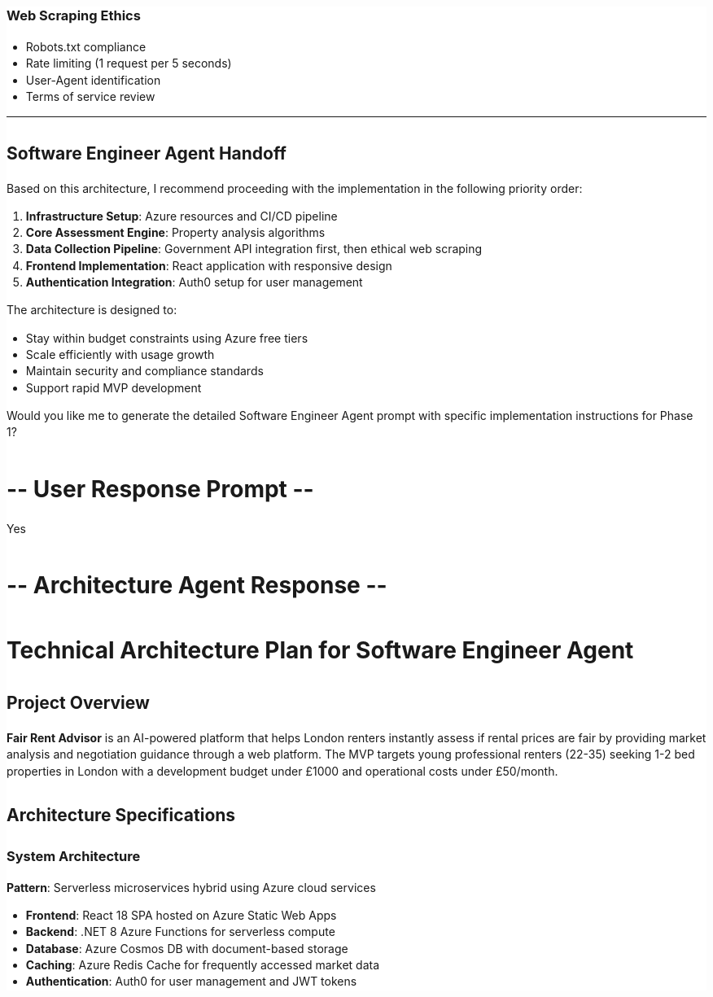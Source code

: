 ### Web Scraping Ethics
- Robots.txt compliance
- Rate limiting (1 request per 5 seconds)
- User-Agent identification
- Terms of service review

---

## Software Engineer Agent Handoff

Based on this architecture, I recommend proceeding with the implementation in the following priority order:

1. **Infrastructure Setup**: Azure resources and CI/CD pipeline
2. **Core Assessment Engine**: Property analysis algorithms
3. **Data Collection Pipeline**: Government API integration first, then ethical web scraping
4. **Frontend Implementation**: React application with responsive design
5. **Authentication Integration**: Auth0 setup for user management

The architecture is designed to:
- Stay within budget constraints using Azure free tiers
- Scale efficiently with usage growth
- Maintain security and compliance standards
- Support rapid MVP development

Would you like me to generate the detailed Software Engineer Agent prompt with specific implementation instructions for Phase 1?

# -- User Response Prompt --
Yes

# -- Architecture Agent Response --
# Technical Architecture Plan for Software Engineer Agent

## Project Overview
**Fair Rent Advisor** is an AI-powered platform that helps London renters instantly assess if rental prices are fair by providing market analysis and negotiation guidance through a web platform. The MVP targets young professional renters (22-35) seeking 1-2 bed properties in London with a development budget under £1000 and operational costs under £50/month.

## Architecture Specifications

### System Architecture
**Pattern**: Serverless microservices hybrid using Azure cloud services
- **Frontend**: React 18 SPA hosted on Azure Static Web Apps
- **Backend**: .NET 8 Azure Functions for serverless compute
- **Database**: Azure Cosmos DB with document-based storage
- **Caching**: Azure Redis Cache for frequently accessed market data
- **Authentication**: Auth0 for user management and JWT tokens
